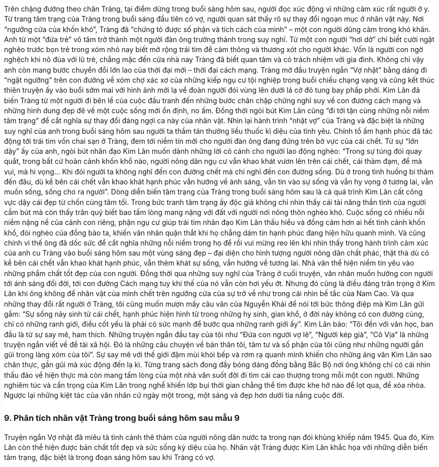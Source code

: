 Trên chặng đường theo chân Tràng, tại điểm dừng trong buổi sáng hôm sau, người đọc xúc động vì những cảm xúc rất người ở y. Từ trang tâm trạng của Tràng trong buổi sáng đầu tiên có vợ, người quan sát thấy rõ sự thay đổi ngoạn mục ở nhân vật này. Nơi “ngưỡng cửa của khốn khó”, Tràng đã “chứng tỏ được số phận và tích cách của mình” – một con người dũng cảm trong khó khăn. Anh từ một “đứa trẻ” vô tâm trở thành một người đàn ông trưởng thành trong suy nghĩ. Từ một con người “hơi dở” chỉ biết cười ngặt nghẽo trước bọn trẻ trong xóm nhỏ nay biết mở rộng trái tim để cảm thông và thương xót cho người khác. Vốn là người con ngờ nghệch khi nô đùa với lũ trẻ, chẳng mặc đến cửa nhà nay Tràng đã biết quan tâm và có trách nhiệm với gia đình. Không chỉ vậy anh còn mang bước chuyển đổi lớn lao của thời đại mới – thời đại cách mạng. Tràng mở đầu truyện ngắn “Vợ nhặt” bằng dáng đi “ngật ngưỡng” trên con đường về xóm chợ xác xơ của những kiếp ngụ cư tội nghiệp trong buổi chiều chạng vạng và cũng kết thúc thiên truyện ấy vào buổi sớm mai với hình ảnh mới lạ về đoàn người đói vùng lên dưới lá cờ đỏ tung bay phấp phới. Kim Lân đã biến Tràng từ một người đi bên lề của cuộc đấu tranh đến những bước chân chập chững nghĩ suy về con đường cách mạng và những hình dung đẹp đẽ về một cuộc sống mới ổn định, no ấm. Đồng thời ngòi bút Kim Lân cũng “đi tới tận cùng những nỗi niềm tâm trạng” để cắt nghĩa sự thay đổi đáng ngợi ca này của nhân vật. Nhìn lại hành trình “nhặt vợ” của Tràng và đặc biệt là những suy nghĩ của anh trong buổi sáng hôm sau người ta thầm tán thưởng liều thuốc kì diệu của tình yêu. Chính tổ ấm hạnh phúc đã tác động tới trái tim vốn chai sạn ở Tràng, đem tới niềm tin mới cho người đàn ông đang đứng trên bờ vực của cái chết. Từ sự “lớn dậy” ấy của anh, ngòi bút nhân đạo Kim Lân muốn dành những lời có cánh cho người lao động nghèo: “Trong sự túng đói quay quắt, trong bất cứ hoàn cảnh khốn khổ nào, người nông dân ngụ cư vẫn khao khát vươn lên trên cái chết, cái thảm đạm, để mà vui, mà hi vọng… Khi đói người ta không nghĩ đến con đường chết mà chỉ nghĩ đến con đường sống. Dù ở trong tình huống bi thảm đến đâu, dù kề bên cái chết vẫn khao khát hạnh phúc vẫn hướng về ánh sáng, vẫn tin vào sự sống và vẫn hy vọng ở tương lai, vẫn muốn sống, sống cho ra người”.
Dòng diễn biến tâm trạng của Tràng trong buổi sáng hôm sau là cả quá trình Kim Lân cất công vực dậy cái đẹp từ chốn cùng tăm tối. Trong bức tranh tâm trạng ấy độc giả không chỉ nhìn thấy cái tài năng thần tình của người cầm bút mà còn thấy trân quý biết bao tấm lòng mang nặng với đất với người nơi nông thôn nghèo khó. Cuộc sống có nhiều nỗi niềm nặng nề của cảnh con riêng, phận ngụ cư giúp trái tim nhân đạo Kim Lân thấu hiểu và đồng cảm hơn ai hết tình cảnh khốn khổ, đói nghèo của đồng bào ta, khiến văn nhân quặn thắt khi họ chẳng dám tin hạnh phúc đang hiện hữu quanh mình. Và cũng chính vì thế ông đã dốc sức để cắt nghĩa những nỗi niềm trong họ để rồi vui mừng reo lên khi nhìn thấy trong hành trình cảm xúc của anh cu Tràng vào buổi sáng hôm sau một vùng sáng đẹp – đại diện cho hình tượng người nông dân chất phác, thật thà dù có kề bên cái chết vẫn khao khát hạnh phúc, vẫn thèm khát sự sống, vẫn hướng về tương lai. Nhà văn thể hiện niềm tin yêu vào những phẩm chất tốt đẹp của con người. Đồng thời qua những suy nghĩ của Tràng ở cuối truyện, văn nhân muốn hướng con người tới ánh sáng đổi đời, tới con đường Cách mạng tuy khí thế của nó vẫn còn hơi yếu ớt. Nhưng đó cũng là điều đáng trân trọng ở Kim Lân khi ông không để nhân vật của mình chết trên ngưỡng cửa của sự trở về như trong cái nhìn bế tắc của Nam Cao. Và qua những thay đổi rất người ở Tràng, tôi cũng muốn mượn mấy câu văn của Nguyễn Khải để nói tới bức thông điệp mà Kim Lân gửi gắm: “Sự sống nảy sinh từ cái chết, hạnh phúc hiện hình từ trong những hy sinh, gian khổ, ở đời này không có con đường cùng, chỉ có những ranh giới, điều cốt yếu là phải có sức mạnh để bước qua những ranh giới ấy”.
Kim Lân bảo: “Tôi đến với văn học, ban đầu là từ sự say mê, ham thích. Những truyện ngắn đầu tay của tôi như “Đứa con người vợ lẽ”, “Người kép già”, “Cô Vịa” là những truyện ngắn viết về đề tài xã hội. Đó là những câu chuyện về bản thân tôi, tâm tư và số phận của tôi cũng như những người gần gũi trong làng xóm của tôi”. Sự say mê với thế giới đậm mùi khói bếp và rơm rạ quanh mình khiến cho những áng văn Kim Lân sao chân thực, gần gũi mà xúc động đến lạ kì. Từng trang sách đong đầy bóng dáng đồng bằng Bắc Bộ nơi ông không chỉ có cái nhìn thấu đáo về hiện thực mà còn mang tấm lòng của một nhà văn suốt đời đi tìm cái cao thượng trong mỗi một con người. Những nghiêm túc và cẩn trọng của Kim Lân trong nghề khiến lớp bụi thời gian chẳng thể tìm được khe hở nào để lọt qua, để xóa nhòa. Ngược lại những kiệt tác của văn nhân cứ ngày một trong, một sáng và đẹp hơn dưới tia nắng cuộc đời.
### 9\. Phân tích nhân vật Tràng trong buổi sáng hôm sau mẫu 9
Truyện ngắn Vợ nhặt đã miêu tả tình cảnh thê thảm của người nông dân nước ta trong nạn đói khủng khiếp năm 1945. Qua đó, Kim Lân còn thể hiện được bản chất tốt đẹp và sức sống kỳ diệu của họ. Nhân vật Tràng được Kim Lân khắc họa với những diễn biến tâm trạng, đặc biệt là trong đoạn sáng hôm sau khi Tràng có vợ.
